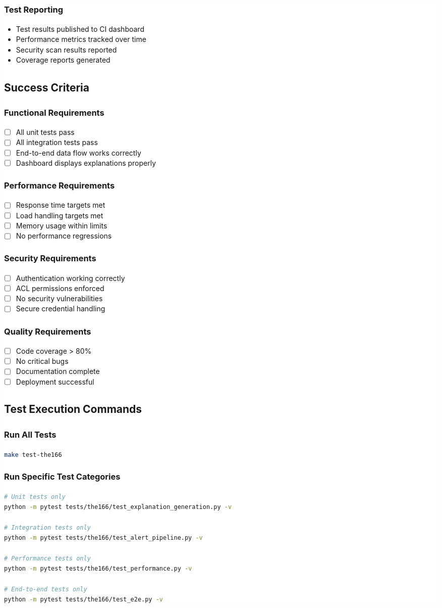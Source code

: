 ### Test Reporting
- Test results published to CI dashboard
- Performance metrics tracked over time
- Security scan results reported
- Coverage reports generated

## Success Criteria

### Functional Requirements
- [ ] All unit tests pass
- [ ] All integration tests pass
- [ ] End-to-end data flow works correctly
- [ ] Dashboard displays explanations properly

### Performance Requirements
- [ ] Response time targets met
- [ ] Load handling targets met
- [ ] Memory usage within limits
- [ ] No performance regressions

### Security Requirements
- [ ] Authentication working correctly
- [ ] ACL permissions enforced
- [ ] No security vulnerabilities
- [ ] Secure credential handling

### Quality Requirements
- [ ] Code coverage > 80%
- [ ] No critical bugs
- [ ] Documentation complete
- [ ] Deployment successful

## Test Execution Commands

### Run All Tests
```bash
make test-the166
```

### Run Specific Test Categories
```bash
# Unit tests only
python -m pytest tests/the166/test_explanation_generation.py -v

# Integration tests only
python -m pytest tests/the166/test_alert_pipeline.py -v

# Performance tests only
python -m pytest tests/the166/test_performance.py -v

# End-to-end tests only
python -m pytest tests/the166/test_e2e.py -v
```
